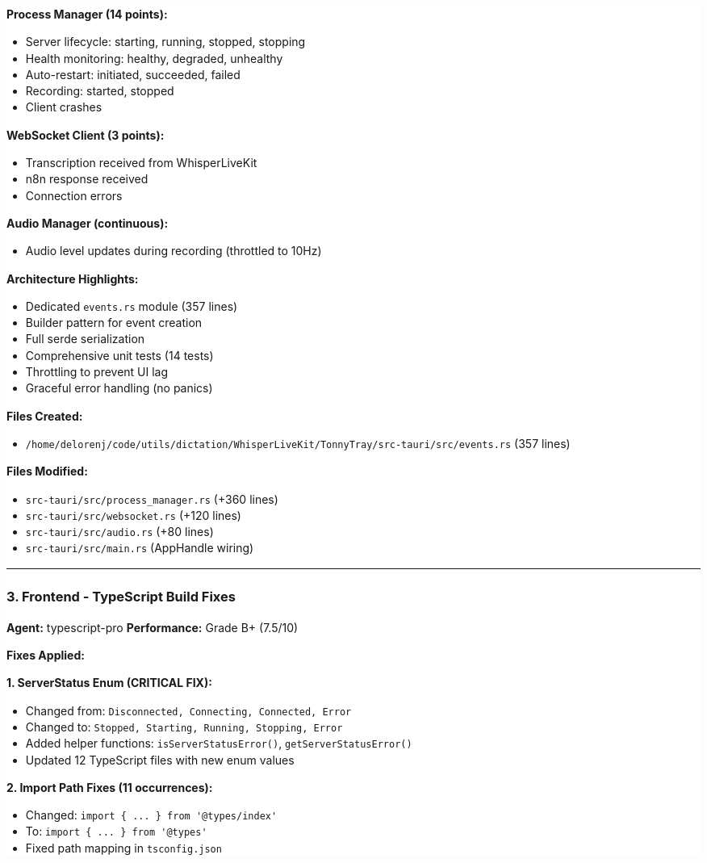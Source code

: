 **Process Manager (14 points):**

- Server lifecycle: starting, running, stopped, stopping
- Health monitoring: healthy, degraded, unhealthy
- Auto-restart: initiated, succeeded, failed
- Recording: started, stopped
- Client crashes

**WebSocket Client (3 points):**

- Transcription received from WhisperLiveKit
- n8n response received
- Connection errors

**Audio Manager (continuous):**

- Audio level updates during recording (throttled to 10Hz)

**Architecture Highlights:**

- Dedicated `events.rs` module (357 lines)
- Builder pattern for event creation
- Full serde serialization
- Comprehensive unit tests (14 tests)
- Throttling to prevent UI lag
- Graceful error handling (no panics)

**Files Created:**

- `/home/delorenj/code/utils/dictation/WhisperLiveKit/TonnyTray/src-tauri/src/events.rs`
  (357 lines)

**Files Modified:**

- `src-tauri/src/process_manager.rs` (+360 lines)
- `src-tauri/src/websocket.rs` (+120 lines)
- `src-tauri/src/audio.rs` (+80 lines)
- `src-tauri/src/main.rs` (AppHandle wiring)

---

### 3. Frontend - TypeScript Build Fixes

**Agent:** typescript-pro **Performance:** Grade B+ (7.5/10)

**Fixes Applied:**

**1. ServerStatus Enum (CRITICAL FIX):**

- Changed from: `Disconnected, Connecting, Connected, Error`
- Changed to: `Stopped, Starting, Running, Stopping, Error`
- Added helper functions: `isServerStatusError()`, `getServerStatusError()`
- Updated 12 TypeScript files with new enum values

**2. Import Path Fixes (11 occurrences):**

- Changed: `import { ... } from '@types/index'`
- To: `import { ... } from '@types'`
- Fixed path mapping in `tsconfig.json`
